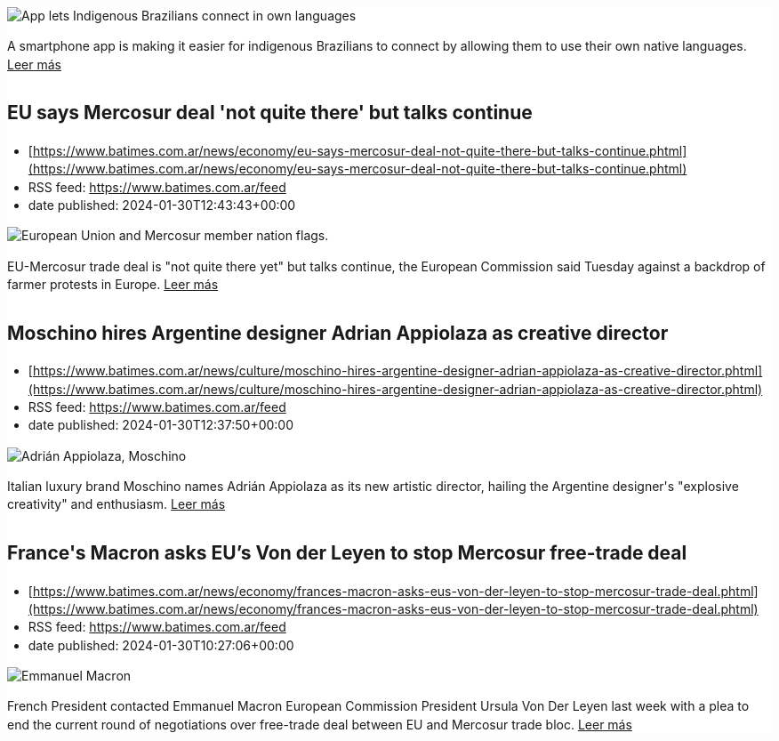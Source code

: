 <p><img alt="App lets Indigenous Brazilians connect in own languages" src="https://fotos.perfil.com/2024/01/30/trim/540/304/app-lets-indigenous-brazilians-connect-in-own-languages-1746575.jpg" /></p>A smartphone app is making it easier for indigenous Brazilians to connect by allowing them to use their own native languages. <a href="https://www.batimes.com.ar/news/latin-america/app-lets-indigenous-brazilians-connect-in-own-languages.phtml">Leer más</a>

## EU says Mercosur deal 'not quite there' but talks continue
 - [https://www.batimes.com.ar/news/economy/eu-says-mercosur-deal-not-quite-there-but-talks-continue.phtml](https://www.batimes.com.ar/news/economy/eu-says-mercosur-deal-not-quite-there-but-talks-continue.phtml)
 - RSS feed: https://www.batimes.com.ar/feed
 - date published: 2024-01-30T12:43:43+00:00

<p><img alt="European Union and Mercosur member nation flags." src="https://fotos.perfil.com/2023/07/03/trim/540/304/european-union-and-mercosur-member-nation-flags-1601253.jpg" /></p>EU-Mercosur trade deal is "not quite there yet" but talks continue, the European Commission said Tuesday against a backdrop of farmer protests in Europe.
 <a href="https://www.batimes.com.ar/news/economy/eu-says-mercosur-deal-not-quite-there-but-talks-continue.phtml">Leer más</a>

## Moschino hires Argentine designer Adrian Appiolaza as creative director
 - [https://www.batimes.com.ar/news/culture/moschino-hires-argentine-designer-adrian-appiolaza-as-creative-director.phtml](https://www.batimes.com.ar/news/culture/moschino-hires-argentine-designer-adrian-appiolaza-as-creative-director.phtml)
 - RSS feed: https://www.batimes.com.ar/feed
 - date published: 2024-01-30T12:37:50+00:00

<p><img alt="Adrián Appiolaza, Moschino" src="https://fotos.perfil.com/2024/01/30/trim/540/304/adrian-appiolaza-moschino-1746525.jpg" /></p>Italian luxury brand Moschino names Adrián Appiolaza as its new artistic director, hailing the Argentine designer's "explosive creativity" and enthusiasm. <a href="https://www.batimes.com.ar/news/culture/moschino-hires-argentine-designer-adrian-appiolaza-as-creative-director.phtml">Leer más</a>

## France's Macron asks EU’s Von der Leyen to stop Mercosur free-trade deal
 - [https://www.batimes.com.ar/news/economy/frances-macron-asks-eus-von-der-leyen-to-stop-mercosur-trade-deal.phtml](https://www.batimes.com.ar/news/economy/frances-macron-asks-eus-von-der-leyen-to-stop-mercosur-trade-deal.phtml)
 - RSS feed: https://www.batimes.com.ar/feed
 - date published: 2024-01-30T10:27:06+00:00

<p><img alt="Emmanuel Macron" src="https://fotos.perfil.com/2022/04/11/trim/540/304/emmanuel-macron-1340010.jpg" /></p>French President contacted Emmanuel Macron European Commission President Ursula Von Der Leyen last week with a plea to end the current round of negotiations over free-trade deal between EU and Mercosur trade bloc. <a href="https://www.batimes.com.ar/news/economy/frances-macron-asks-eus-von-der-leyen-to-stop-mercosur-trade-deal.phtml">Leer más</a>

